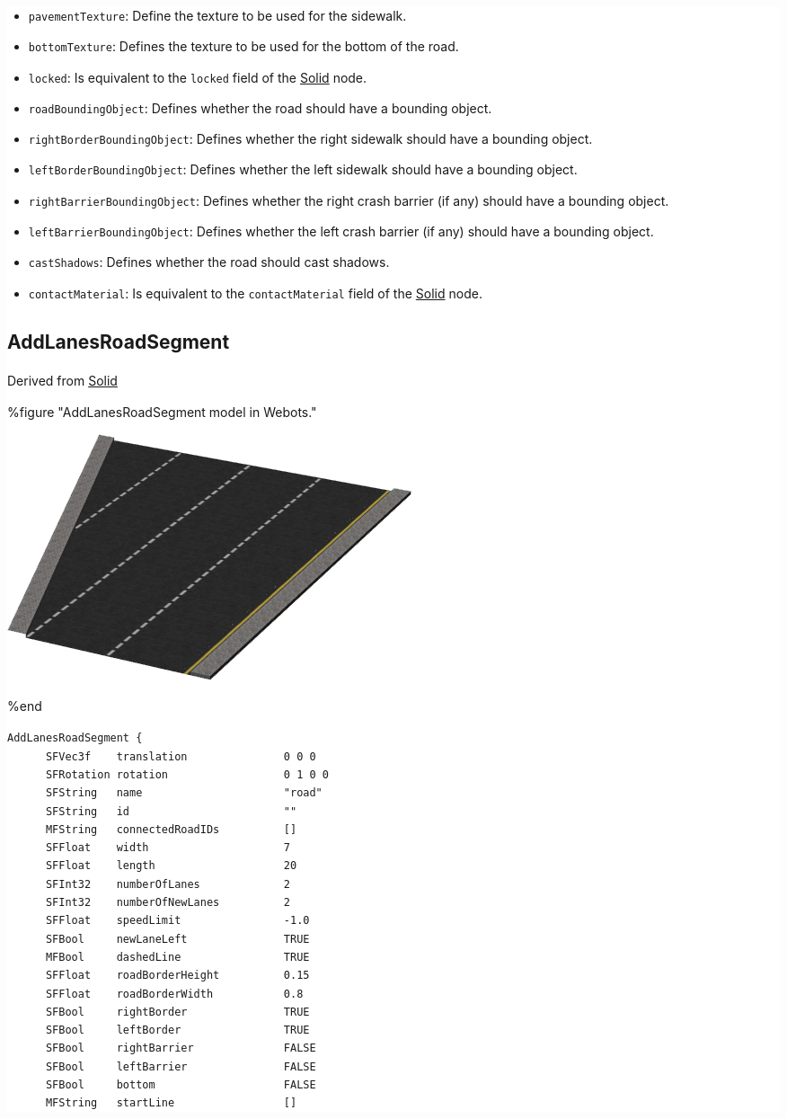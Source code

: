 - `pavementTexture`: Define the texture to be used for the sidewalk.

- `bottomTexture`: Defines the texture to be used for the bottom of the road.

- `locked`: Is equivalent to the `locked` field of the [Solid](../reference/solid.md) node.

- `roadBoundingObject`: Defines whether the road should have a bounding object.

- `rightBorderBoundingObject`: Defines whether the right sidewalk should have a bounding object.

- `leftBorderBoundingObject`: Defines whether the left sidewalk should have a bounding object.

- `rightBarrierBoundingObject`: Defines whether the right crash barrier (if any) should have a bounding object.

- `leftBarrierBoundingObject`: Defines whether the left crash barrier (if any) should have a bounding object.

- `castShadows`: Defines whether the road should cast shadows.

- `contactMaterial`: Is equivalent to the `contactMaterial` field of the [Solid](../reference/solid.md) node.

## AddLanesRoadSegment

Derived from [Solid](../reference/solid.md)

%figure "AddLanesRoadSegment model in Webots."

![AddLanesRoadSegment](images/objects/road/AddLanesRoadSegment/model.png)

%end

```
AddLanesRoadSegment {
      SFVec3f    translation               0 0 0
      SFRotation rotation                  0 1 0 0
      SFString   name                      "road"                             
      SFString   id                        ""                                 
      MFString   connectedRoadIDs          []                                 
      SFFloat    width                     7                                  
      SFFloat    length                    20                                 
      SFInt32    numberOfLanes             2                                  
      SFInt32    numberOfNewLanes          2                                  
      SFFloat    speedLimit                -1.0                               
      SFBool     newLaneLeft               TRUE                               
      MFBool     dashedLine                TRUE                               
      SFFloat    roadBorderHeight          0.15                               
      SFFloat    roadBorderWidth           0.8                                
      SFBool     rightBorder               TRUE                               
      SFBool     leftBorder                TRUE                               
      SFBool     rightBarrier              FALSE                              
      SFBool     leftBarrier               FALSE                              
      SFBool     bottom                    FALSE                              
      MFString   startLine                 []                                 
```